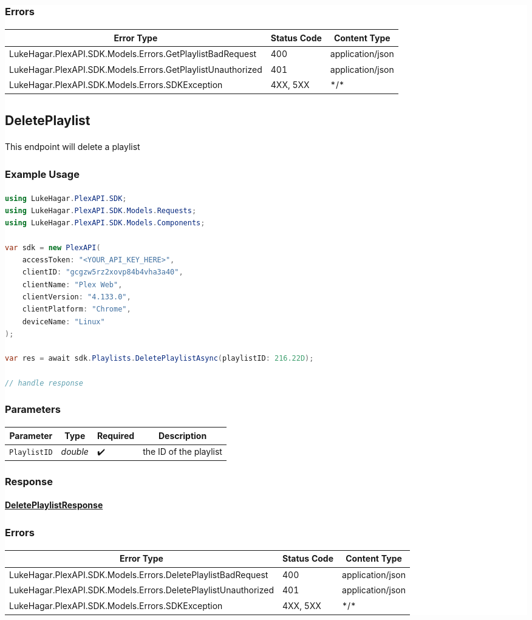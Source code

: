 ### Errors

| Error Type                                                  | Status Code                                                 | Content Type                                                |
| ----------------------------------------------------------- | ----------------------------------------------------------- | ----------------------------------------------------------- |
| LukeHagar.PlexAPI.SDK.Models.Errors.GetPlaylistBadRequest   | 400                                                         | application/json                                            |
| LukeHagar.PlexAPI.SDK.Models.Errors.GetPlaylistUnauthorized | 401                                                         | application/json                                            |
| LukeHagar.PlexAPI.SDK.Models.Errors.SDKException            | 4XX, 5XX                                                    | \*/\*                                                       |

## DeletePlaylist

This endpoint will delete a playlist


### Example Usage

```csharp
using LukeHagar.PlexAPI.SDK;
using LukeHagar.PlexAPI.SDK.Models.Requests;
using LukeHagar.PlexAPI.SDK.Models.Components;

var sdk = new PlexAPI(
    accessToken: "<YOUR_API_KEY_HERE>",
    clientID: "gcgzw5rz2xovp84b4vha3a40",
    clientName: "Plex Web",
    clientVersion: "4.133.0",
    clientPlatform: "Chrome",
    deviceName: "Linux"
);

var res = await sdk.Playlists.DeletePlaylistAsync(playlistID: 216.22D);

// handle response
```

### Parameters

| Parameter              | Type                   | Required               | Description            |
| ---------------------- | ---------------------- | ---------------------- | ---------------------- |
| `PlaylistID`           | *double*               | :heavy_check_mark:     | the ID of the playlist |

### Response

**[DeletePlaylistResponse](../../Models/Requests/DeletePlaylistResponse.md)**

### Errors

| Error Type                                                     | Status Code                                                    | Content Type                                                   |
| -------------------------------------------------------------- | -------------------------------------------------------------- | -------------------------------------------------------------- |
| LukeHagar.PlexAPI.SDK.Models.Errors.DeletePlaylistBadRequest   | 400                                                            | application/json                                               |
| LukeHagar.PlexAPI.SDK.Models.Errors.DeletePlaylistUnauthorized | 401                                                            | application/json                                               |
| LukeHagar.PlexAPI.SDK.Models.Errors.SDKException               | 4XX, 5XX                                                       | \*/\*                                                          |
